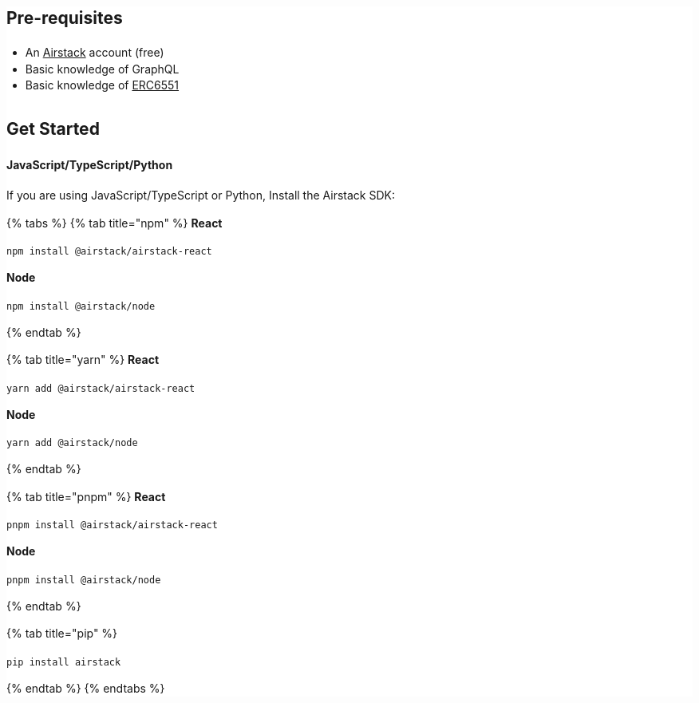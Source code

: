 ## Pre-requisites

* An [Airstack](https://airstack.xyz/) account (free)
* Basic knowledge of GraphQL
* Basic knowledge of [ERC6551](https://eips.ethereum.org/EIPS/eip-6551)

## Get Started

#### JavaScript/TypeScript/Python

If you are using JavaScript/TypeScript or Python, Install the Airstack SDK:

{% tabs %}
{% tab title="npm" %}
**React**

```sh
npm install @airstack/airstack-react
```

**Node**

```sh
npm install @airstack/node
```
{% endtab %}

{% tab title="yarn" %}
**React**

```sh
yarn add @airstack/airstack-react
```

**Node**

```sh
yarn add @airstack/node
```
{% endtab %}

{% tab title="pnpm" %}
**React**

```sh
pnpm install @airstack/airstack-react
```

**Node**

```sh
pnpm install @airstack/node
```
{% endtab %}

{% tab title="pip" %}
```sh
pip install airstack
```
{% endtab %}
{% endtabs %}
